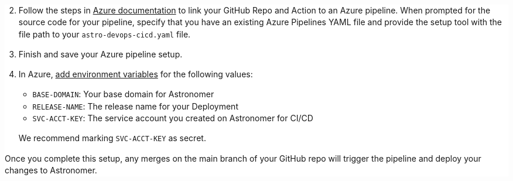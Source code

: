 2. Follow the steps in [Azure documentation](https://docs.microsoft.com/en-us/azure/devops-project/azure-devops-project-github#configure-access-to-your-github-repo-and-select-a-framework) to link your GitHub Repo and Action to an Azure pipeline. When prompted for the source code for your pipeline, specify that you have an existing Azure Pipelines YAML file and provide the setup tool with the file path to your `astro-devops-cicd.yaml` file.
3. Finish and save your Azure pipeline setup.
4. In Azure, [add environment variables](https://docs.microsoft.com/en-us/azure/devops/pipelines/process/variables?view=azure-devops&tabs=yaml%2Cbatch) for the following values:

    - `BASE-DOMAIN`: Your base domain for Astronomer
    - `RELEASE-NAME`: The release name for your Deployment
    - `SVC-ACCT-KEY`: The service account you created on Astronomer for CI/CD

    We recommend marking `SVC-ACCT-KEY` as secret.

Once you complete this setup, any merges on the main branch of your GitHub repo will trigger the pipeline and deploy your changes to Astronomer.
